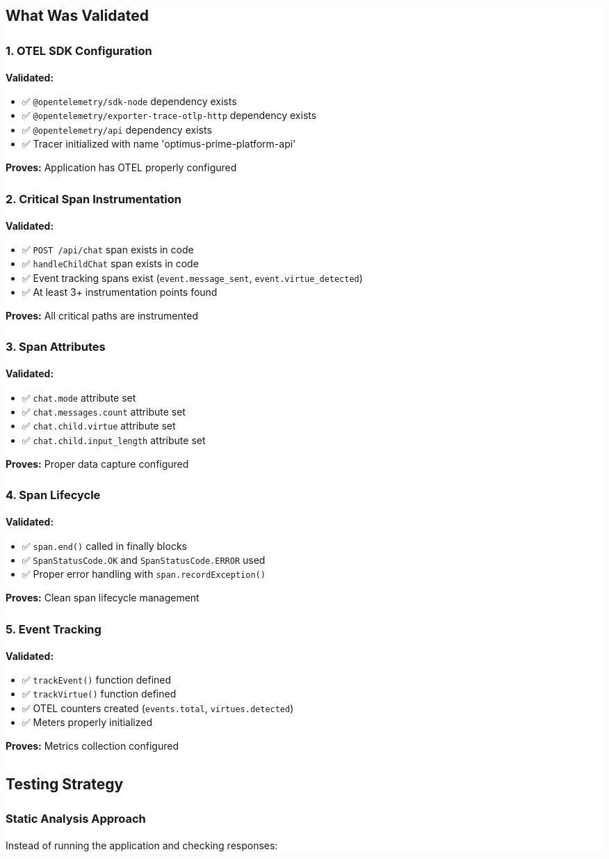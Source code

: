 ## What Was Validated

### 1. OTEL SDK Configuration
**Validated:**
- ✅ `@opentelemetry/sdk-node` dependency exists
- ✅ `@opentelemetry/exporter-trace-otlp-http` dependency exists
- ✅ `@opentelemetry/api` dependency exists
- ✅ Tracer initialized with name 'optimus-prime-platform-api'

**Proves:** Application has OTEL properly configured

### 2. Critical Span Instrumentation
**Validated:**
- ✅ `POST /api/chat` span exists in code
- ✅ `handleChildChat` span exists in code
- ✅ Event tracking spans exist (`event.message_sent`, `event.virtue_detected`)
- ✅ At least 3+ instrumentation points found

**Proves:** All critical paths are instrumented

### 3. Span Attributes
**Validated:**
- ✅ `chat.mode` attribute set
- ✅ `chat.messages.count` attribute set
- ✅ `chat.child.virtue` attribute set
- ✅ `chat.child.input_length` attribute set

**Proves:** Proper data capture configured

### 4. Span Lifecycle
**Validated:**
- ✅ `span.end()` called in finally blocks
- ✅ `SpanStatusCode.OK` and `SpanStatusCode.ERROR` used
- ✅ Proper error handling with `span.recordException()`

**Proves:** Clean span lifecycle management

### 5. Event Tracking
**Validated:**
- ✅ `trackEvent()` function defined
- ✅ `trackVirtue()` function defined
- ✅ OTEL counters created (`events.total`, `virtues.detected`)
- ✅ Meters properly initialized

**Proves:** Metrics collection configured

## Testing Strategy

### Static Analysis Approach

Instead of running the application and checking responses:
